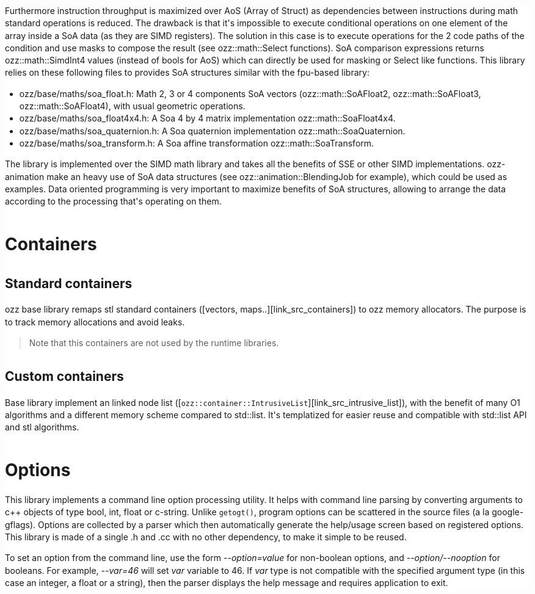 Furthermore instruction throughput is maximized over AoS (Array of Struct) as dependencies between  instructions during math standard operations is reduced.
The drawback is that it's impossible to execute conditional operations on one element of the array inside a SoA data (as they are SIMD registers). The solution in this case is to execute operations for the 2 code paths of the condition and use masks to compose the result (see ozz::math::Select functions). SoA comparison expressions returns ozz::math::SimdInt4 values (instead of bools for AoS) which can directly be used for masking or Select like functions.
This library relies on these following files to provides SoA structures similar with the fpu-based library:

- ozz/base/maths/soa_float.h: Math 2, 3 or 4 components SoA vectors (ozz::math::SoAFloat2, ozz::math::SoAFloat3, ozz::math::SoAFloat4), with usual geometric operations. 
- ozz/base/maths/soa_float4x4.h: A Soa 4 by 4 matrix implementation ozz::math::SoaFloat4x4.
- ozz/base/maths/soa_quaternion.h: A Soa quaternion implementation ozz::math::SoaQuaternion.
- ozz/base/maths/soa_transform.h: A Soa affine transformation  ozz::math::SoaTransform.

The library is implemented over the SIMD math library and takes all the benefits of SSE or other SIMD implementations.
ozz-animation make an heavy use of SoA data structures (see ozz::animation::BlendingJob for example), which could be used as examples. Data oriented programming is very important to maximize benefits of SoA structures, allowing to arrange the data according to the processing that's operating on them.

Containers
==========

Standard containers
-------------------

ozz base library remaps stl standard containers ([vectors, maps..][link_src_containers]) to ozz memory allocators. The purpose is to track memory allocations and avoid leaks.

> Note that this containers are not used by the runtime libraries.

Custom containers
-----------------

Base library implement an linked node list ([`ozz::container::IntrusiveList`][link_src_intrusive_list]), with the benefit of many O1 algorithms and a different memory scheme compared to std::list. It's templatized for easier reuse and compatible with std::list API and stl algorithms.

Options
=======

This library implements a command line option processing utility. It helps with command line parsing by converting arguments to c++ objects of type bool, int, float or c-string.
Unlike `getogt()`, program options can be scattered in the source files (a la google-gflags). Options are collected by a parser which then automatically generate the help/usage screen based on registered options.
This library is made of a single .h and .cc with no other dependency, to make it simple to be reused.

To set an option from the command line, use the form *\-\-option=value* for non-boolean options, and *\-\-option/--nooption* for booleans. For example, *\-\-var=46* will set *var* variable to 46. If *var* type is not compatible with the specified argument type (in this case an integer, a float or a string), then the parser displays the help message and requires application to exit.
